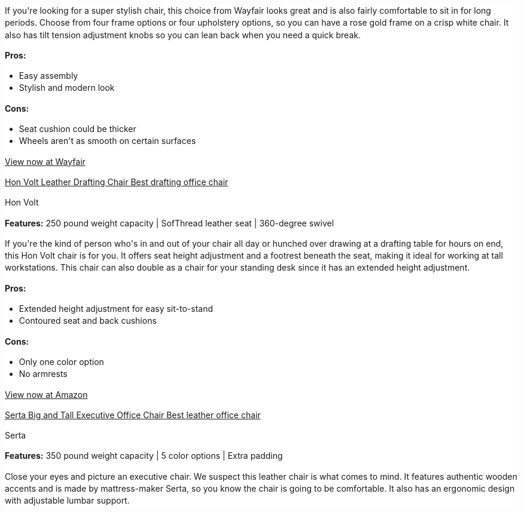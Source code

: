 If you're looking for a super stylish chair, this choice from Wayfair looks great and is also fairly comfortable to sit in for long periods. Choose from four frame options or four upholstery options, so you can have a rose gold frame on a crisp white chair. It also has tilt tension adjustment knobs so you can lean back when you need a quick break. 

**Pros:** 

* Easy assembly
* Stylish and modern look

**Cons:**

* Seat cushion could be thicker
* Wheels aren't as smooth on certain surfaces

[View now at Wayfair](https://www.anrdoezrs.net/click-9041660-15735083?url=https%3A%2F%2Fwww.wayfair.com%2Ffurniture%2Fpdp%2Fupper-square-executive-chair-w005677631.html&sid=zd-%5F%5FCOM%5FCLICK%5FID%5F%5F-dtp) 

[Hon Volt Leather Drafting Chair Best drafting office chair](https://buy.geni.us/Proxy.ashx?TSID=368250&GR%5FURL=https%3A%2F%2Fwww.amazon.com%2Fdp%2FB007Q34VB8%2Fref%3Dasc%5Fdf%5FB007Q34VB81724497200000%3Fcreative%3D395261%26creativeASIN%3DB007Q34VB8%26linkCode%3Dasn%26tag%3Dzd-buy-button-20%26ascsubtag%3D%5F%5FCOM%5FCLICK%5FID%5F%5F%7Cf64d85cd-31e1-43d0-9de8-89746940aeca%7Cdtp&dtb=1) 

Hon Volt

**Features:** 250 pound weight capacity | SofThread leather seat | 360-degree swivel

If you're the kind of person who's in and out of your chair all day or hunched over drawing at a drafting table for hours on end, this Hon Volt chair is for you. It offers seat height adjustment and a footrest beneath the seat, making it ideal for working at tall workstations. This chair can also double as a chair for your standing desk since it has an extended height adjustment. 

**Pros:** 

* Extended height adjustment for easy sit-to-stand
* Contoured seat and back cushions

**Cons:**

* Only one color option
* No armrests

[View now at Amazon](https://buy.geni.us/Proxy.ashx?TSID=368250&GR%5FURL=https%3A%2F%2Fwww.amazon.com%2Fdp%2FB007Q34VB8%2Fref%3Dasc%5Fdf%5FB007Q34VB81724497200000%3Fcreative%3D395261%26creativeASIN%3DB007Q34VB8%26linkCode%3Dasn%26tag%3Dzd-buy-button-20%26ascsubtag%3D%5F%5FCOM%5FCLICK%5FID%5F%5F%7Cf64d85cd-31e1-43d0-9de8-89746940aeca%7Cdtp&dtb=1) 

[Serta Big and Tall Executive Office Chair Best leather office chair](https://buy.geni.us/Proxy.ashx?TSID=368250&GR%5FURL=https%3A%2F%2Fwww.amazon.com%2Fdp%2FB00AVUQQGQ%2Fref%3Dasc%5Fdf%5FB00AVUQQGQ1724497200000%3Fcreative%3D395261%26creativeASIN%3DB00AVUQQGQ%26linkCode%3Dasn%26tag%3Dzd-buy-button-20%26ascsubtag%3D%5F%5FCOM%5FCLICK%5FID%5F%5F%7Cf64d85cd-31e1-43d0-9de8-89746940aeca%7Cdtp&dtb=1) 

Serta

**Features:** 350 pound weight capacity | 5 color options | Extra padding

Close your eyes and picture an executive chair. We suspect this leather chair is what comes to mind. It features authentic wooden accents and is made by mattress-maker Serta, so you know the chair is going to be comfortable. It also has an ergonomic design with adjustable lumbar support.
